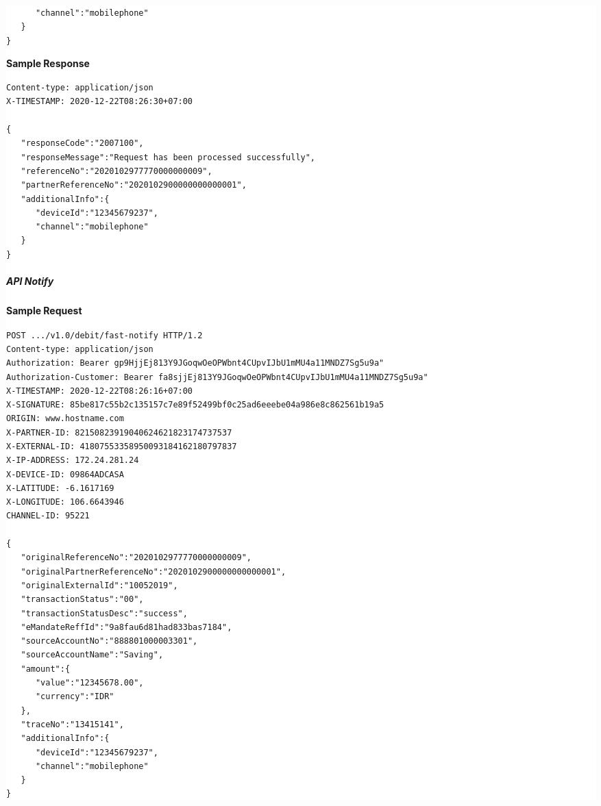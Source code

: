 ```http
      "channel":"mobilephone"
   }
}

```

**Sample Response**

```http
Content-type: application/json
X-TIMESTAMP: 2020-12-22T08:26:30+07:00

{
   "responseCode":"2007100",
   "responseMessage":"Request has been processed successfully",
   "referenceNo":"2020102977770000000009",
   "partnerReferenceNo":"2020102900000000000001",
   "additionalInfo":{
      "deviceId":"12345679237",
      "channel":"mobilephone"
   }
}

```

##### API Notify

**Sample Request**

```http
POST .../v1.0/debit/fast-notify HTTP/1.2
Content-type: application/json
Authorization: Bearer gp9HjjEj813Y9JGoqwOeOPWbnt4CUpvIJbU1mMU4a11MNDZ7Sg5u9a"
Authorization-Customer: Bearer fa8sjjEj813Y9JGoqwOeOPWbnt4CUpvIJbU1mMU4a11MNDZ7Sg5u9a"
X-TIMESTAMP: 2020-12-22T08:26:16+07:00
X-SIGNATURE: 85be817c55b2c135157c7e89f52499bf0c25ad6eeebe04a986e8c862561b19a5
ORIGIN: www.hostname.com
X-PARTNER-ID: 82150823919040624621823174737537
X-EXTERNAL-ID: 41807553358950093184162180797837
X-IP-ADDRESS: 172.24.281.24
X-DEVICE-ID: 09864ADCASA
X-LATITUDE: -6.1617169
X-LONGITUDE: 106.6643946
CHANNEL-ID: 95221

{
   "originalReferenceNo":"2020102977770000000009",
   "originalPartnerReferenceNo":"2020102900000000000001",
   "originalExternalId":"10052019",
   "transactionStatus":"00",
   "transactionStatusDesc":"success",
   "eMandateReffId":"9a8fau6d81had833bas7184",
   "sourceAccountNo":"888801000003301",
   "sourceAccountName":"Saving",
   "amount":{
      "value":"12345678.00",
      "currency":"IDR"
   },
   "traceNo":"13415141",
   "additionalInfo":{
      "deviceId":"12345679237",
      "channel":"mobilephone"
   }
}

```